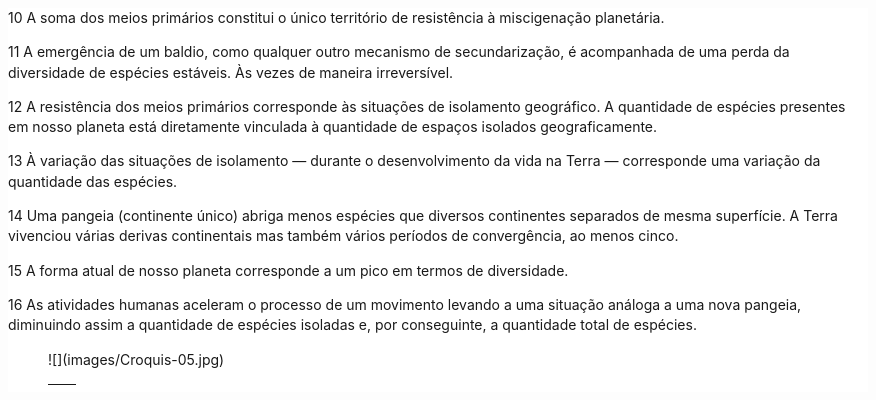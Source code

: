 <span class="enum">10</span> A soma dos meios primários constitui o único território de resistência à miscigenação planetária.

<span class="enum">11</span> A emergência de um baldio, como qualquer outro mecanismo de secundarização, é acompanhada de uma perda da diversidade de espécies estáveis. Às vezes de maneira irreversível.

<span class="enum">12</span> A resistência dos meios primários corresponde às situações de isolamento geográfico. A quantidade de espécies presentes em nosso planeta está diretamente vinculada à quantidade de espaços isolados geograficamente.

<span class="enum">13</span> À variação das situações de isolamento — durante o desenvolvimento da vida na Terra — corresponde uma variação da quantidade das espécies.

<span class="enum">14</span> Uma pangeia (continente único) abriga menos espécies que diversos continentes separados de mesma superfície. A Terra vivenciou várias derivas continentais mas também vários períodos de convergência, ao menos cinco.

<span class="enum">15</span> A forma atual de nosso planeta corresponde a um pico em termos de diversidade.

<span class="enum">16</span> As atividades humanas aceleram o processo de um movimento levando a uma situação análoga a uma nova pangeia, diminuindo assim a quantidade de espécies isoladas e, por conseguinte, a quantidade total de espécies.

<figure>![](images/Croquis-05.jpg)

<figcaption>

<table>

<thead>

<tr>

<th style="text-align:center"></th>

<th></th>
